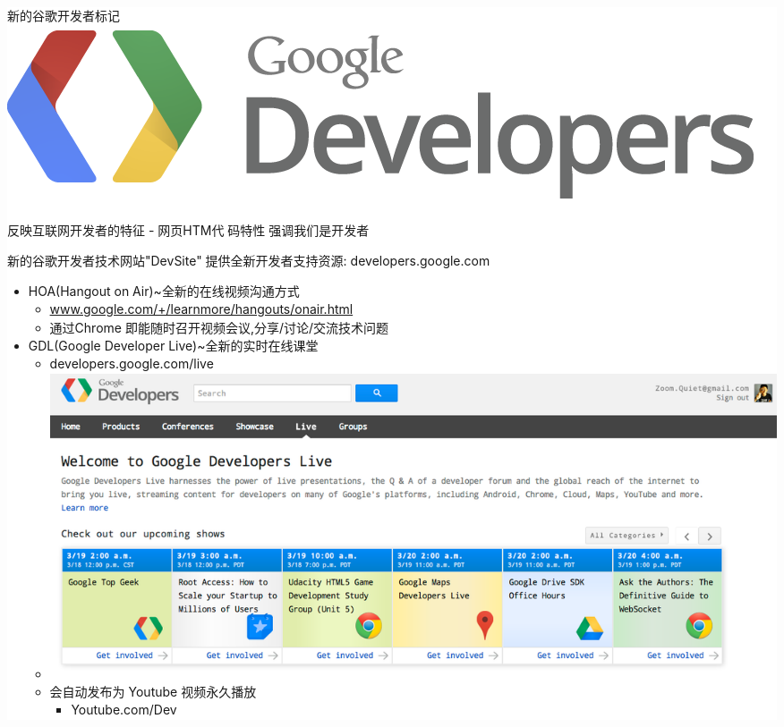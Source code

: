 新的谷歌开发者标记
![devSite_logo.png](/img/gdguider/devSite_logo.png)

反映互联网开发者的特征 - 网页HTM代 码特性
强调我们是开发者

新的谷歌开发者技术网站"DevSite" 提供全新开发者支持资源:
    developers.google.com

+ HOA(Hangout on Air)~全新的在线视频沟通方式
    - www.google.com/+/learnmore/hangouts/onair.html
    - 通过Chrome 即能随时召开视频会议,分享/讨论/交流技术问题
+ GDL(Google Developer Live)~全新的实时在线课堂
    - developers.google.com/live
    - ![guider-gdl.png](/img/gdguider/guider-gdl.png)
    - 会自动发布为 Youtube 视频永久播放
        - Youtube.com/Dev